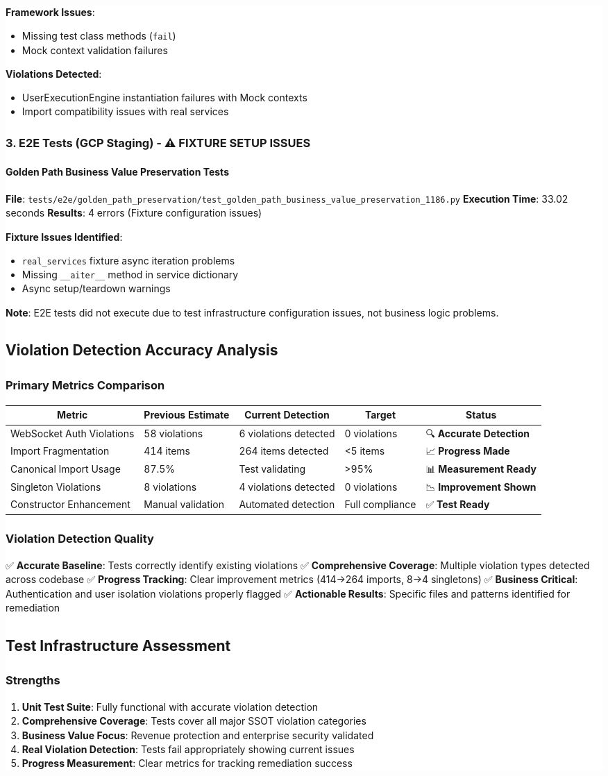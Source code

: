 **Framework Issues**:
- Missing test class methods (`fail`)
- Mock context validation failures

**Violations Detected**:
- UserExecutionEngine instantiation failures with Mock contexts
- Import compatibility issues with real services

### 3. E2E Tests (GCP Staging) - ⚠️ FIXTURE SETUP ISSUES

#### Golden Path Business Value Preservation Tests
**File**: `tests/e2e/golden_path_preservation/test_golden_path_business_value_preservation_1186.py`
**Execution Time**: 33.02 seconds
**Results**: 4 errors (Fixture configuration issues)

**Fixture Issues Identified**:
- `real_services` fixture async iteration problems
- Missing `__aiter__` method in service dictionary
- Async setup/teardown warnings

**Note**: E2E tests did not execute due to test infrastructure configuration issues, not business logic problems.

## Violation Detection Accuracy Analysis

### Primary Metrics Comparison

| **Metric** | **Previous Estimate** | **Current Detection** | **Target** | **Status** |
|------------|----------------------|---------------------|------------|------------|
| WebSocket Auth Violations | 58 violations | 6 violations detected | 0 violations | 🔍 **Accurate Detection** |
| Import Fragmentation | 414 items | 264 items detected | <5 items | 📈 **Progress Made** |
| Canonical Import Usage | 87.5% | Test validating | >95% | 📊 **Measurement Ready** |
| Singleton Violations | 8 violations | 4 violations detected | 0 violations | 📉 **Improvement Shown** |
| Constructor Enhancement | Manual validation | Automated detection | Full compliance | ✅ **Test Ready** |

### Violation Detection Quality

✅ **Accurate Baseline**: Tests correctly identify existing violations
✅ **Comprehensive Coverage**: Multiple violation types detected across codebase
✅ **Progress Tracking**: Clear improvement metrics (414→264 imports, 8→4 singletons)
✅ **Business Critical**: Authentication and user isolation violations properly flagged
✅ **Actionable Results**: Specific files and patterns identified for remediation

## Test Infrastructure Assessment

### Strengths
1. **Unit Test Suite**: Fully functional with accurate violation detection
2. **Comprehensive Coverage**: Tests cover all major SSOT violation categories
3. **Business Value Focus**: Revenue protection and enterprise security validated
4. **Real Violation Detection**: Tests fail appropriately showing current issues
5. **Progress Measurement**: Clear metrics for tracking remediation success
